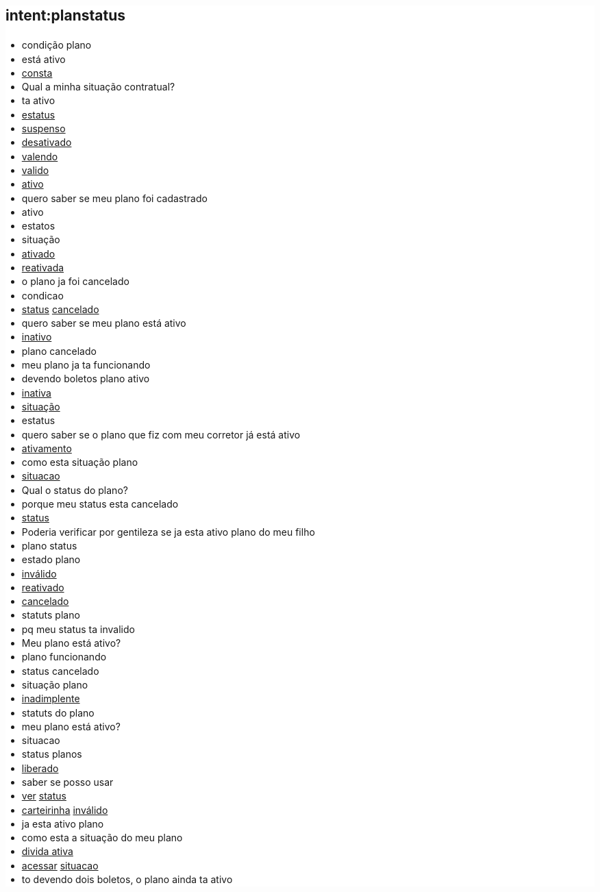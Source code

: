 ## intent:planstatus
- condição plano
- está ativo
- [consta](status)
- Qual a minha situação contratual?
- ta ativo
- [estatus](status)
- [suspenso](status)
- [desativado](status)
- [valendo](status)
- [valido](status)
- [ativo](status)
- quero saber se meu plano foi cadastrado
- ativo
- estatos
- situação
- [ativado](status)
- [reativada](status)
- o plano ja foi cancelado
- condicao
- [status](status) [cancelado](status)
- quero saber se meu plano está ativo
- [inativo](status)
- plano cancelado
- meu plano ja ta funcionando
- devendo boletos plano ativo
- [inativa](status)
- [situação](status)
- estatus
- quero saber se o plano que fiz com meu corretor já está ativo
- [ativamento](status)
- como esta situação plano
- [situacao](status)
- Qual o status do plano?
- porque meu status esta cancelado
- [status](status)
- Poderia verificar por gentileza se ja esta ativo plano do meu filho
- plano status
- estado plano
- [inválido](status)
- [reativado](status)
- [cancelado](status)
- statuts plano
- pq meu status ta invalido
- Meu plano está ativo?
- plano funcionando
- status cancelado
- situação plano
- [inadimplente](status)
- statuts do plano
- meu plano está ativo?
- situacao
- status planos
- [liberado](status)
- saber se posso usar
- [ver](access) [status](status)
- [carteirinha](card) [inválido](status)
- ja esta ativo plano
- como esta a situação do meu plano
- [divida ativa](status)
- [acessar](access) [situacao](status)
- to devendo dois boletos, o plano ainda ta ativo
